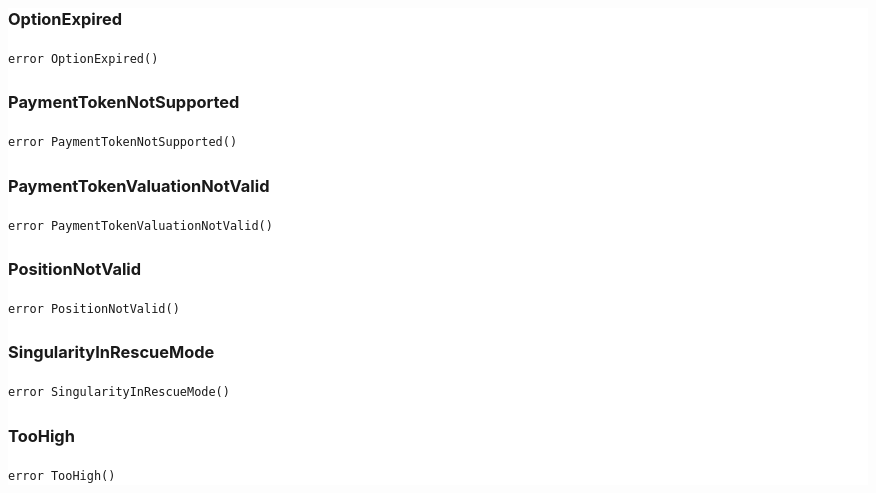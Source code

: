 




### OptionExpired

```solidity
error OptionExpired()
```






### PaymentTokenNotSupported

```solidity
error PaymentTokenNotSupported()
```






### PaymentTokenValuationNotValid

```solidity
error PaymentTokenValuationNotValid()
```






### PositionNotValid

```solidity
error PositionNotValid()
```






### SingularityInRescueMode

```solidity
error SingularityInRescueMode()
```






### TooHigh

```solidity
error TooHigh()
```




